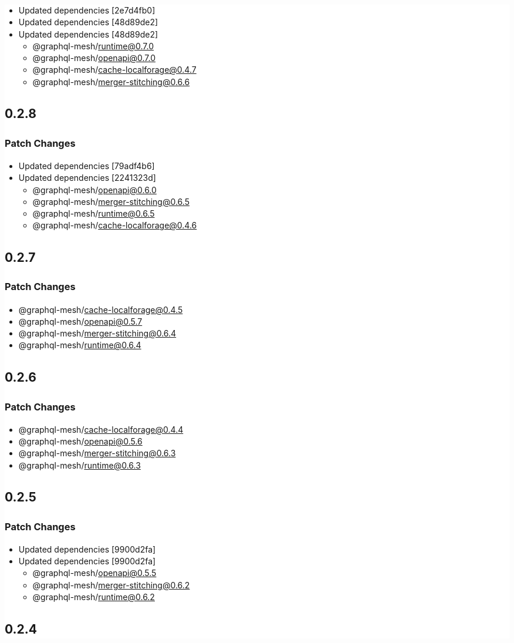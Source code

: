 - Updated dependencies [2e7d4fb0]
- Updated dependencies [48d89de2]
- Updated dependencies [48d89de2]
  - @graphql-mesh/runtime@0.7.0
  - @graphql-mesh/openapi@0.7.0
  - @graphql-mesh/cache-localforage@0.4.7
  - @graphql-mesh/merger-stitching@0.6.6

## 0.2.8

### Patch Changes

- Updated dependencies [79adf4b6]
- Updated dependencies [2241323d]
  - @graphql-mesh/openapi@0.6.0
  - @graphql-mesh/merger-stitching@0.6.5
  - @graphql-mesh/runtime@0.6.5
  - @graphql-mesh/cache-localforage@0.4.6

## 0.2.7

### Patch Changes

- @graphql-mesh/cache-localforage@0.4.5
- @graphql-mesh/openapi@0.5.7
- @graphql-mesh/merger-stitching@0.6.4
- @graphql-mesh/runtime@0.6.4

## 0.2.6

### Patch Changes

- @graphql-mesh/cache-localforage@0.4.4
- @graphql-mesh/openapi@0.5.6
- @graphql-mesh/merger-stitching@0.6.3
- @graphql-mesh/runtime@0.6.3

## 0.2.5

### Patch Changes

- Updated dependencies [9900d2fa]
- Updated dependencies [9900d2fa]
  - @graphql-mesh/openapi@0.5.5
  - @graphql-mesh/merger-stitching@0.6.2
  - @graphql-mesh/runtime@0.6.2

## 0.2.4

